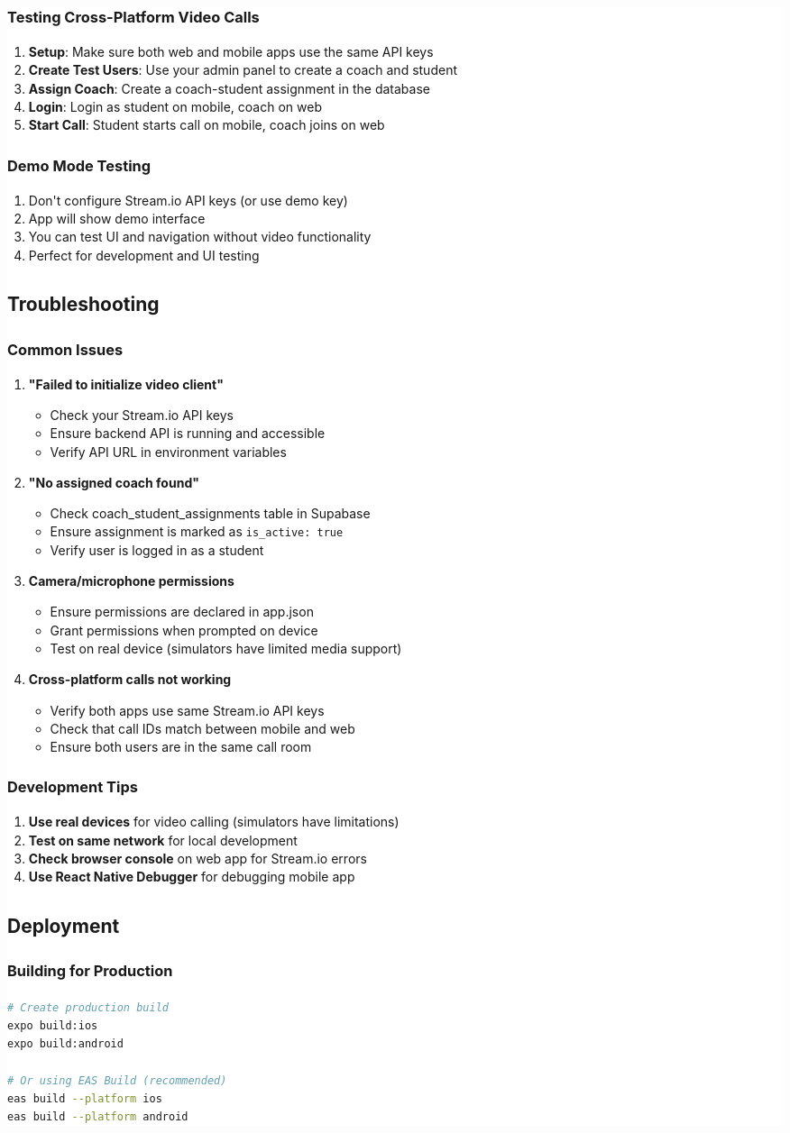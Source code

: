 ### Testing Cross-Platform Video Calls

1. **Setup**: Make sure both web and mobile apps use the same API keys
2. **Create Test Users**: Use your admin panel to create a coach and student
3. **Assign Coach**: Create a coach-student assignment in the database
4. **Login**: Login as student on mobile, coach on web
5. **Start Call**: Student starts call on mobile, coach joins on web

### Demo Mode Testing

1. Don't configure Stream.io API keys (or use demo key)
2. App will show demo interface
3. You can test UI and navigation without video functionality
4. Perfect for development and UI testing

## Troubleshooting

### Common Issues

1. **"Failed to initialize video client"**
   - Check your Stream.io API keys
   - Ensure backend API is running and accessible
   - Verify API URL in environment variables

2. **"No assigned coach found"**
   - Check coach_student_assignments table in Supabase
   - Ensure assignment is marked as `is_active: true`
   - Verify user is logged in as a student

3. **Camera/microphone permissions**
   - Ensure permissions are declared in app.json
   - Grant permissions when prompted on device
   - Test on real device (simulators have limited media support)

4. **Cross-platform calls not working**
   - Verify both apps use same Stream.io API keys
   - Check that call IDs match between mobile and web
   - Ensure both users are in the same call room

### Development Tips

1. **Use real devices** for video calling (simulators have limitations)
2. **Test on same network** for local development
3. **Check browser console** on web app for Stream.io errors
4. **Use React Native Debugger** for debugging mobile app

## Deployment

### Building for Production

```bash
# Create production build
expo build:ios
expo build:android

# Or using EAS Build (recommended)
eas build --platform ios
eas build --platform android
```
